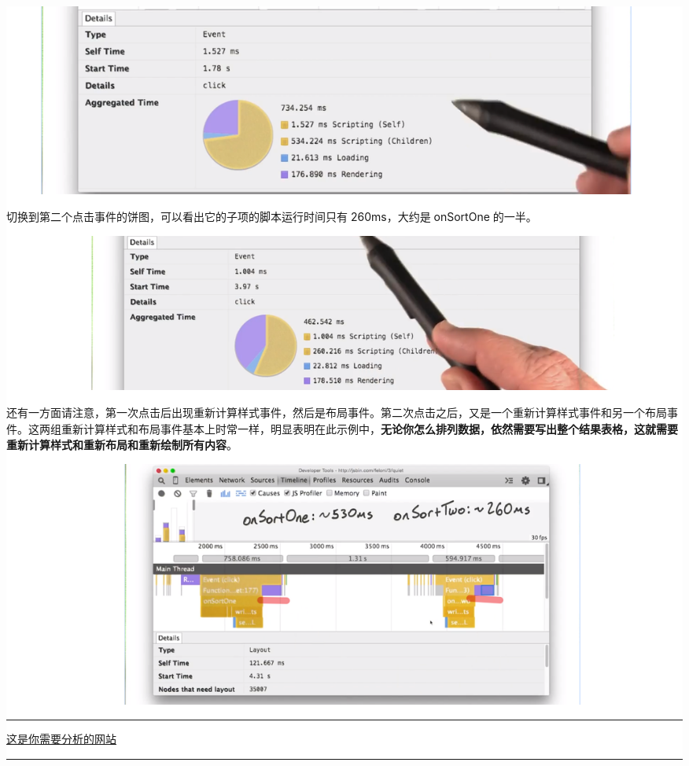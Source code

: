 ![1524230134999](assets/1524230134999.png)

切换到第二个点击事件的饼图，可以看出它的子项的脚本运行时间只有 260ms，大约是 onSortOne 的一半。

![1524230360410](assets/1524230360410.png)

还有一方面请注意，第一次点击后出现重新计算样式事件，然后是布局事件。第二次点击之后，又是一个重新计算样式事件和另一个布局事件。这两组重新计算样式和布局事件基本上时常一样，明显表明在此示例中，**无论你怎么排列数据，依然需要写出整个结果表格，这就需要重新计算样式和重新布局和重新绘制所有内容**。

![1524230709767](assets/1524230709767.png)

---

[这是你需要分析的网站](http://jsbin.com/feloni/3/quiet)

---